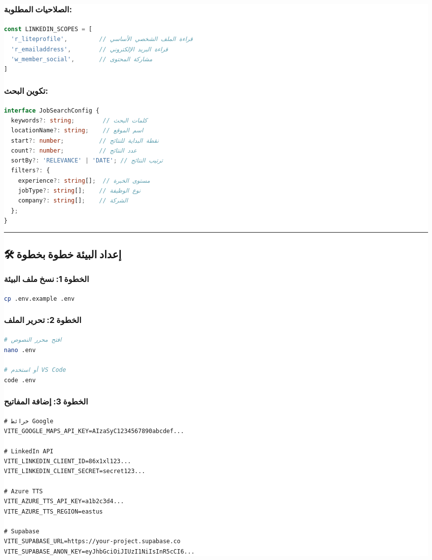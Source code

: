 ### **الصلاحيات المطلوبة**:

```typescript
const LINKEDIN_SCOPES = [
  'r_liteprofile',         // قراءة الملف الشخصي الأساسي
  'r_emailaddress',        // قراءة البريد الإلكتروني
  'w_member_social',       // مشاركة المحتوى
]
```

### **تكوين البحث**:

```typescript
interface JobSearchConfig {
  keywords?: string;        // كلمات البحث
  locationName?: string;    // اسم الموقع
  start?: number;          // نقطة البداية للنتائج
  count?: number;          // عدد النتائج
  sortBy?: 'RELEVANCE' | 'DATE'; // ترتيب النتائج
  filters?: {
    experience?: string[];  // مستوى الخبرة
    jobType?: string[];    // نوع الوظيفة
    company?: string[];    // الشركة
  };
}
```

---

## 🛠️ إعداد البيئة خطوة بخطوة

### **الخطوة 1: نسخ ملف البيئة**
```bash
cp .env.example .env
```

### **الخطوة 2: تحرير الملف**
```bash
# افتح محرر النصوص
nano .env

# أو استخدم VS Code
code .env
```

### **الخطوة 3: إضافة المفاتيح**
```env
# خرائط Google
VITE_GOOGLE_MAPS_API_KEY=AIzaSyC1234567890abcdef...

# LinkedIn API
VITE_LINKEDIN_CLIENT_ID=86x1xl123...
VITE_LINKEDIN_CLIENT_SECRET=secret123...

# Azure TTS
VITE_AZURE_TTS_API_KEY=a1b2c3d4...
VITE_AZURE_TTS_REGION=eastus

# Supabase
VITE_SUPABASE_URL=https://your-project.supabase.co
VITE_SUPABASE_ANON_KEY=eyJhbGciOiJIUzI1NiIsInR5cCI6...
```

